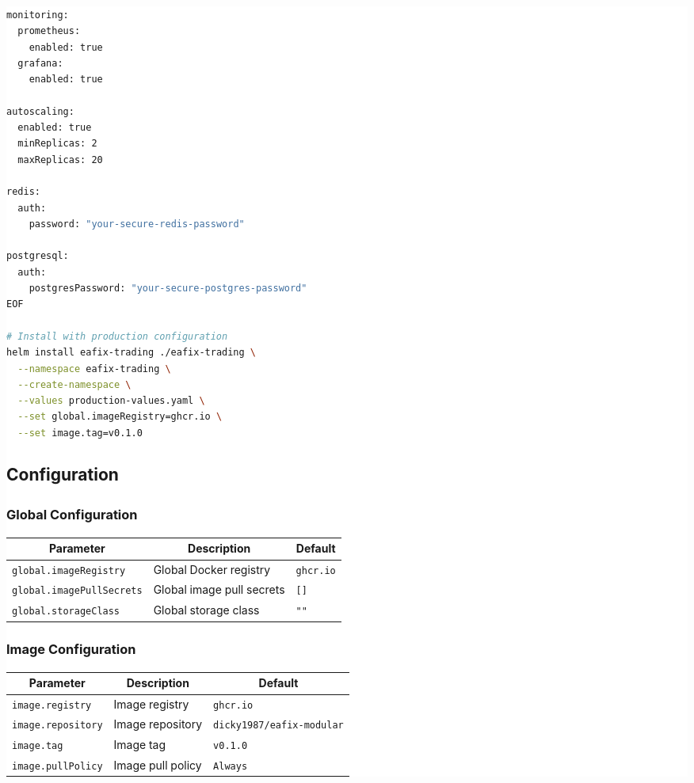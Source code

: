 ```bash
monitoring:
  prometheus:
    enabled: true
  grafana:
    enabled: true

autoscaling:
  enabled: true
  minReplicas: 2
  maxReplicas: 20

redis:
  auth:
    password: "your-secure-redis-password"

postgresql:
  auth:
    postgresPassword: "your-secure-postgres-password"
EOF

# Install with production configuration
helm install eafix-trading ./eafix-trading \
  --namespace eafix-trading \
  --create-namespace \
  --values production-values.yaml \
  --set global.imageRegistry=ghcr.io \
  --set image.tag=v0.1.0
```

## Configuration

### Global Configuration

| Parameter | Description | Default |
|-----------|-------------|---------|
| `global.imageRegistry` | Global Docker registry | `ghcr.io` |
| `global.imagePullSecrets` | Global image pull secrets | `[]` |
| `global.storageClass` | Global storage class | `""` |

### Image Configuration

| Parameter | Description | Default |
|-----------|-------------|---------|
| `image.registry` | Image registry | `ghcr.io` |
| `image.repository` | Image repository | `dicky1987/eafix-modular` |
| `image.tag` | Image tag | `v0.1.0` |
| `image.pullPolicy` | Image pull policy | `Always` |
